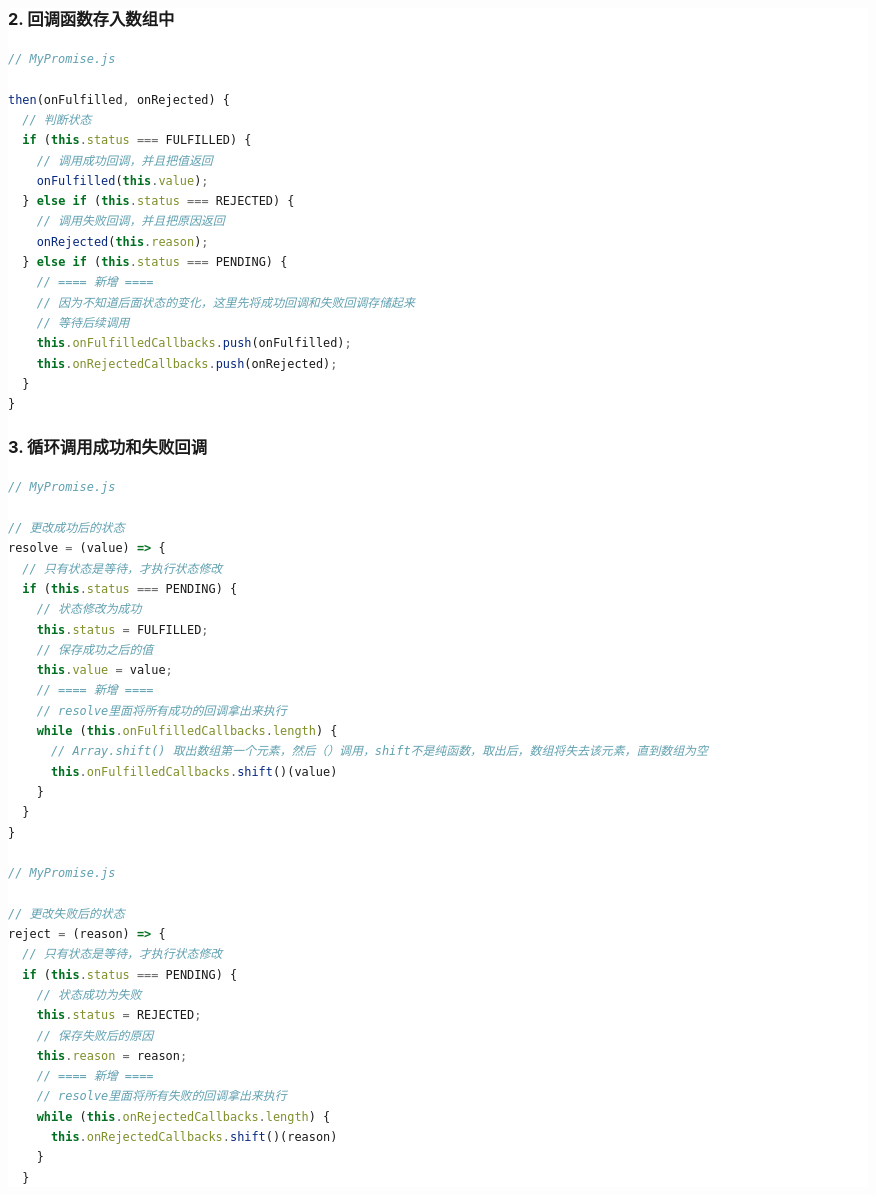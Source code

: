 
### 2. 回调函数存入数组中


````js
// MyPromise.js

then(onFulfilled, onRejected) {
  // 判断状态
  if (this.status === FULFILLED) {
    // 调用成功回调，并且把值返回
    onFulfilled(this.value);
  } else if (this.status === REJECTED) {
    // 调用失败回调，并且把原因返回
    onRejected(this.reason);
  } else if (this.status === PENDING) {
    // ==== 新增 ====
    // 因为不知道后面状态的变化，这里先将成功回调和失败回调存储起来
    // 等待后续调用
    this.onFulfilledCallbacks.push(onFulfilled);
    this.onRejectedCallbacks.push(onRejected);
  }
}

````


### 3. 循环调用成功和失败回调

````js
// MyPromise.js

// 更改成功后的状态
resolve = (value) => {
  // 只有状态是等待，才执行状态修改
  if (this.status === PENDING) {
    // 状态修改为成功
    this.status = FULFILLED;
    // 保存成功之后的值
    this.value = value;
    // ==== 新增 ====
    // resolve里面将所有成功的回调拿出来执行
    while (this.onFulfilledCallbacks.length) {
      // Array.shift() 取出数组第一个元素，然后（）调用，shift不是纯函数，取出后，数组将失去该元素，直到数组为空
      this.onFulfilledCallbacks.shift()(value)
    }
  }
}

// MyPromise.js

// 更改失败后的状态
reject = (reason) => {
  // 只有状态是等待，才执行状态修改
  if (this.status === PENDING) {
    // 状态成功为失败
    this.status = REJECTED;
    // 保存失败后的原因
    this.reason = reason;
    // ==== 新增 ====
    // resolve里面将所有失败的回调拿出来执行
    while (this.onRejectedCallbacks.length) {
      this.onRejectedCallbacks.shift()(reason)
    }
  }
````